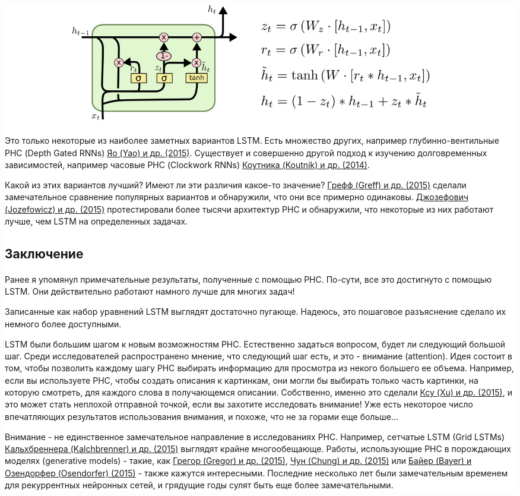 <center><p><img height="200" src="/images/lstm/LSTM3-var-GRU.png"></p></center>

Это только некоторые из наиболее заметных вариантов LSTM. Есть множество других, например глубинно-вентильные РНС \(Depth Gated RNNs\) [Яо \(Yao\) и др. \(2015\)](http://arxiv.org/pdf/1508.03790v2.pdf). Существует и совершенно другой подход к изучению долговременных зависимостей, например часовые РНС \(Clockwork RNNs\) [Коутника \(Koutnik\) и др. (2014)](http://arxiv.org/pdf/1402.3511v1.pdf).

Какой из этих вариантов лучший? Имеют ли эти различия какое-то значение? [Грефф \(Greff\) и др. \(2015\)](http://arxiv.org/pdf/1503.04069.pdf) сделали замечательное сравнение популярных вариантов и обнаружили, что они все примерно одинаковы. [Джозефович \(Jozefowicz\) и др. (2015)](http://jmlr.org/proceedings/papers/v37/jozefowicz15.pdf) протестировали более тысячи архитектур РНС и обнаружили, что некоторые из них работают лучше, чем LSTM на определенных задачах.

## Заключение

Ранее я упомянул примечательные результаты, полученные с помощью РНС. По-сути, все это достигнуто с помощью LSTM. Они действительно работают намного лучше для многих задач!

Записанные как набор уравнений LSTM выглядят достаточно пугающе. Надеюсь, это пошаговое разъяснение сделало их немного более доступными.

LSTM были большим шагом к новым возможностям РНС. Естественно задаться вопросом, будет ли следующий большой шаг. Среди исследователей распространено мнение, что следующий шаг есть, и это - внимание \(attention\). Идея состоит в том, чтобы позволить каждому шагу РНС выбирать информацию для просмотра из некого большего ее объема. Например, если вы используете РНС, чтобы создать описания к картинкам, они могли бы выбирать только часть картинки, на которую смотреть, для каждого слова в получающемся описании. Собственно, именно это сделали [Ксу \(Xu\) и др. \(2015\)](http://arxiv.org/pdf/1502.03044v2.pdf), и это может стать неплохой отправной точкой, если вы захотите исследовать внимание! Уже есть некоторое число впечатляющих результатов использования внимания, и похоже, что не за горами еще больше...

Внимание - не единственное замечательное направление в исследованиях РНС. Например, сетчатые LSTM \(Grid LSTMs\) [Кальхбреннера \(Kalchbrenner\) и др. \(2015\)](http://arxiv.org/pdf/1507.01526v1.pdf) выглядят крайне многообещающе. Работы, использующие РНС в порождающих моделях \(generative models\) - такие, как [Грегор \(Gregor\) и др. \(2015\)](http://arxiv.org/pdf/1502.04623.pdf), [Чун \(Chung\) и др. \(2015\)](http://arxiv.org/pdf/1506.02216v3.pdf) или [Байер \(Bayer\) и Озендорфер \(Osendorfer\) \(2015\)](http://arxiv.org/pdf/1411.7610v3.pdf) - также кажутся интересными. Последние несколько лет были замечательным временем для рекуррентных нейронных сетей, и грядущие годы сулят быть еще более замечательными.
